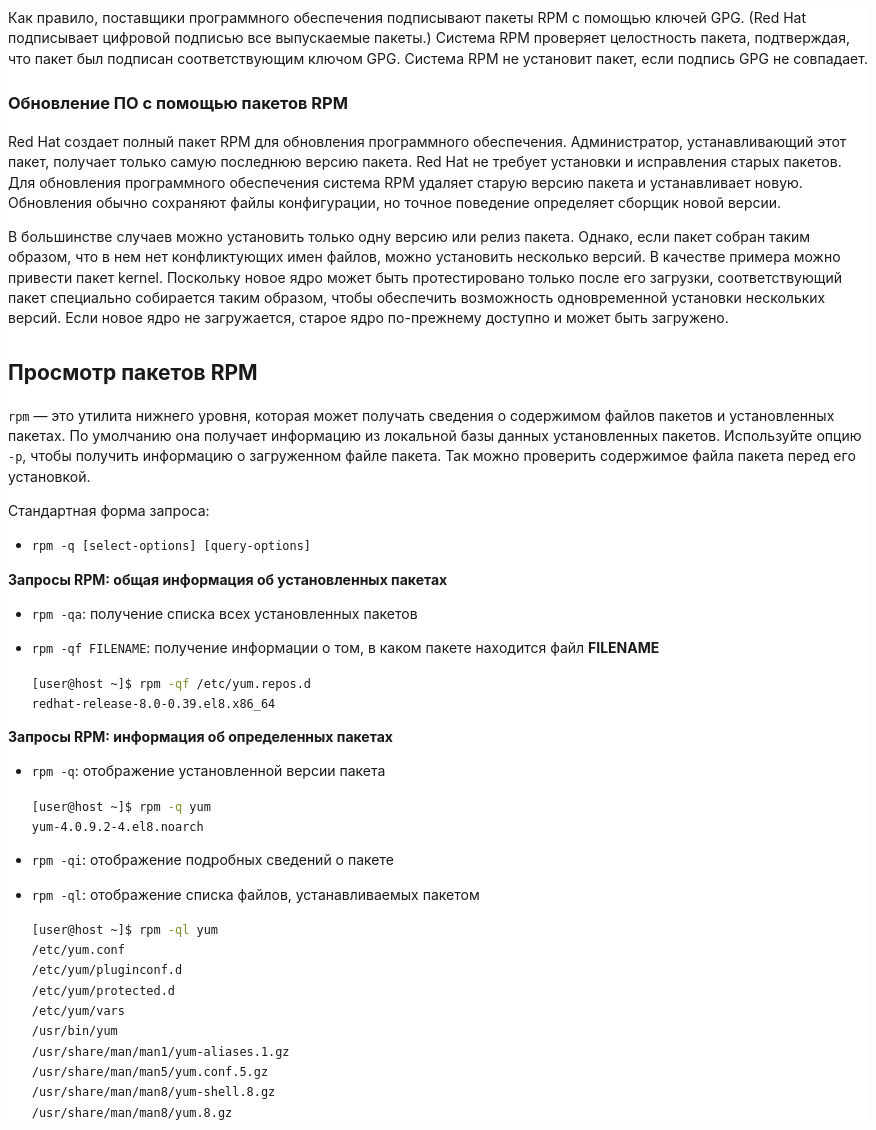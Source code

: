 Как правило, поставщики программного обеспечения подписывают пакеты RPM с помощью ключей GPG. (Red Hat подписывает цифровой подписью все выпускаемые пакеты.) Система RPM проверяет целостность пакета, подтверждая, что пакет был подписан соответствующим ключом GPG. Система RPM не установит пакет, если подпись GPG не совпадает.

### Обновление ПО с помощью пакетов RPM

Red Hat создает полный пакет RPM для обновления программного обеспечения. Администратор, устанавливающий этот пакет, получает только самую последнюю версию пакета. Red Hat не требует установки и исправления старых пакетов. Для обновления программного обеспечения система RPM удаляет старую версию пакета и устанавливает новую. Обновления обычно сохраняют файлы конфигурации, но точное поведение определяет сборщик новой версии.

В большинстве случаев можно установить только одну версию или релиз пакета. Однако, если пакет собран таким образом, что в нем нет конфликтующих имен файлов, можно установить несколько версий. В качестве примера можно привести пакет kernel. Поскольку новое ядро может быть протестировано только после его загрузки, соответствующий пакет специально собирается таким образом, чтобы обеспечить возможность одновременной установки нескольких версий. Если новое ядро не загружается, старое ядро по-прежнему доступно и может быть загружено.

## Просмотр пакетов RPM

`rpm` — это утилита нижнего уровня, которая может получать сведения о содержимом файлов пакетов и установленных пакетах. По умолчанию она получает информацию из локальной базы данных установленных пакетов. Используйте опцию `-p`, чтобы получить информацию о загруженном файле пакета. Так можно проверить содержимое файла пакета перед его установкой.

Стандартная форма запроса:

* `rpm -q [select-options] [query-options]`


**Запросы RPM: общая информация об установленных пакетах**

* `rpm -qa`: получение списка всех установленных пакетов
* `rpm -qf FILENAME`: получение информации о том, в каком пакете находится файл **FILENAME**

    ```bash
    [user@host ~]$ rpm -qf /etc/yum.repos.d
    redhat-release-8.0-0.39.el8.x86_64
    ```

**Запросы RPM: информация об определенных пакетах**

* `rpm -q`: отображение установленной версии пакета

    ```bash
    [user@host ~]$ rpm -q yum
    yum-4.0.9.2-4.el8.noarch
    ```

* `rpm -qi`: отображение подробных сведений о пакете
* `rpm -ql`: отображение списка файлов, устанавливаемых пакетом

    ```bash
    [user@host ~]$ rpm -ql yum
    /etc/yum.conf
    /etc/yum/pluginconf.d
    /etc/yum/protected.d
    /etc/yum/vars
    /usr/bin/yum
    /usr/share/man/man1/yum-aliases.1.gz
    /usr/share/man/man5/yum.conf.5.gz
    /usr/share/man/man8/yum-shell.8.gz
    /usr/share/man/man8/yum.8.gz
    ```
